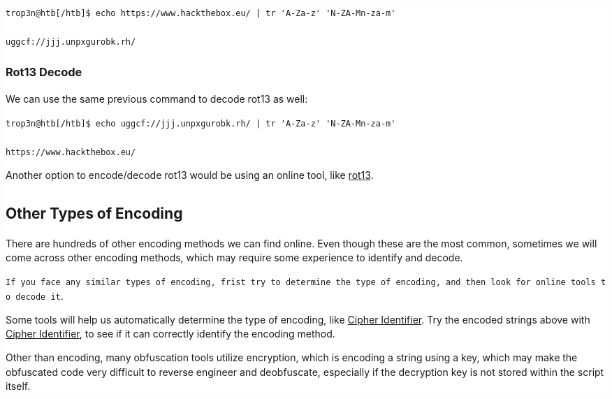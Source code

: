 ```shell
trop3n@htb[/htb]$ echo https://www.hackthebox.eu/ | tr 'A-Za-z' 'N-ZA-Mn-za-m'

uggcf://jjj.unpxgurobk.rh/
```
### Rot13 Decode

We can use the same previous command to decode rot13 as well:

```shell
trop3n@htb[/htb]$ echo uggcf://jjj.unpxgurobk.rh/ | tr 'A-Za-z' 'N-ZA-Mn-za-m'

https://www.hackthebox.eu/
```

Another option to encode/decode rot13 would be using an online tool, like [rot13](https://rot13.com/).
## Other Types of Encoding

There are hundreds of other encoding methods we can find online. Even though these are the most common, sometimes we will come across other encoding methods, which may require some experience to identify and decode.

`If you face any similar types of encoding, frist try to determine the type of encoding, and then look for online tools to decode it`.

Some tools will help us automatically determine the type of encoding, like [Cipher Identifier](https://www.boxentriq.com/code-breaking/cipher-identifier). Try the encoded strings above with [Cipher Identifier](https://www.boxentriq.com/code-breaking/cipher-identifier), to see if it can correctly identify the encoding method.

Other than encoding, many obfuscation tools utilize encryption, which is encoding a string using a key, which may make the obfuscated code very difficult to reverse engineer and deobfuscate, especially if the decryption key is not stored within the script itself.





